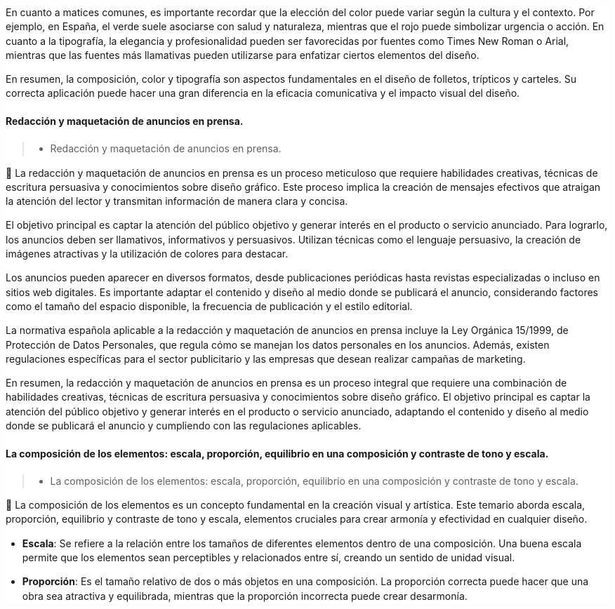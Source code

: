 En cuanto a matices comunes, es importante recordar que la elección del color puede variar según la cultura y el contexto. Por ejemplo, en España, el verde suele asociarse con salud y naturaleza, mientras que el rojo puede simbolizar urgencia o acción. En cuanto a la tipografía, la elegancia y profesionalidad pueden ser favorecidas por fuentes como Times New Roman o Arial, mientras que las fuentes más llamativas pueden utilizarse para enfatizar ciertos elementos del diseño.

En resumen, la composición, color y tipografía son aspectos fundamentales en el diseño de folletos, trípticos y carteles. Su correcta aplicación puede hacer una gran diferencia en la eficacia comunicativa y el impacto visual del diseño.



#### Redacción y maquetación de anuncios en prensa.
> - Redacción y maquetación de anuncios en prensa.

📝 La redacción y maquetación de anuncios en prensa es un proceso meticuloso que requiere habilidades creativas, técnicas de escritura persuasiva y conocimientos sobre diseño gráfico. Este proceso implica la creación de mensajes efectivos que atraigan la atención del lector y transmitan información de manera clara y concisa.

El objetivo principal es captar la atención del público objetivo y generar interés en el producto o servicio anunciado. Para lograrlo, los anuncios deben ser llamativos, informativos y persuasivos. Utilizan técnicas como el lenguaje persuasivo, la creación de imágenes atractivas y la utilización de colores para destacar.

Los anuncios pueden aparecer en diversos formatos, desde publicaciones periódicas hasta revistas especializadas o incluso en sitios web digitales. Es importante adaptar el contenido y diseño al medio donde se publicará el anuncio, considerando factores como el tamaño del espacio disponible, la frecuencia de publicación y el estilo editorial.

La normativa española aplicable a la redacción y maquetación de anuncios en prensa incluye la Ley Orgánica 15/1999, de Protección de Datos Personales, que regula cómo se manejan los datos personales en los anuncios. Además, existen regulaciones específicas para el sector publicitario y las empresas que desean realizar campañas de marketing.

En resumen, la redacción y maquetación de anuncios en prensa es un proceso integral que requiere una combinación de habilidades creativas, técnicas de escritura persuasiva y conocimientos sobre diseño gráfico. El objetivo principal es captar la atención del público objetivo y generar interés en el producto o servicio anunciado, adaptando el contenido y diseño al medio donde se publicará el anuncio y cumpliendo con las regulaciones aplicables.



#### La composición de los elementos: escala, proporción, equilibrio en una composición y contraste de tono y escala.
> - La composición de los elementos: escala, proporción, equilibrio en una composición y contraste de tono y escala.

📝 La composición de los elementos es un concepto fundamental en la creación visual y artística. Este temario aborda escala, proporción, equilibrio y contraste de tono y escala, elementos cruciales para crear armonía y efectividad en cualquier diseño.

- **Escala**: Se refiere a la relación entre los tamaños de diferentes elementos dentro de una composición. Una buena escala permite que los elementos sean perceptibles y relacionados entre sí, creando un sentido de unidad visual.
  
- **Proporción**: Es el tamaño relativo de dos o más objetos en una composición. La proporción correcta puede hacer que una obra sea atractiva y equilibrada, mientras que la proporción incorrecta puede crear desarmonía.
